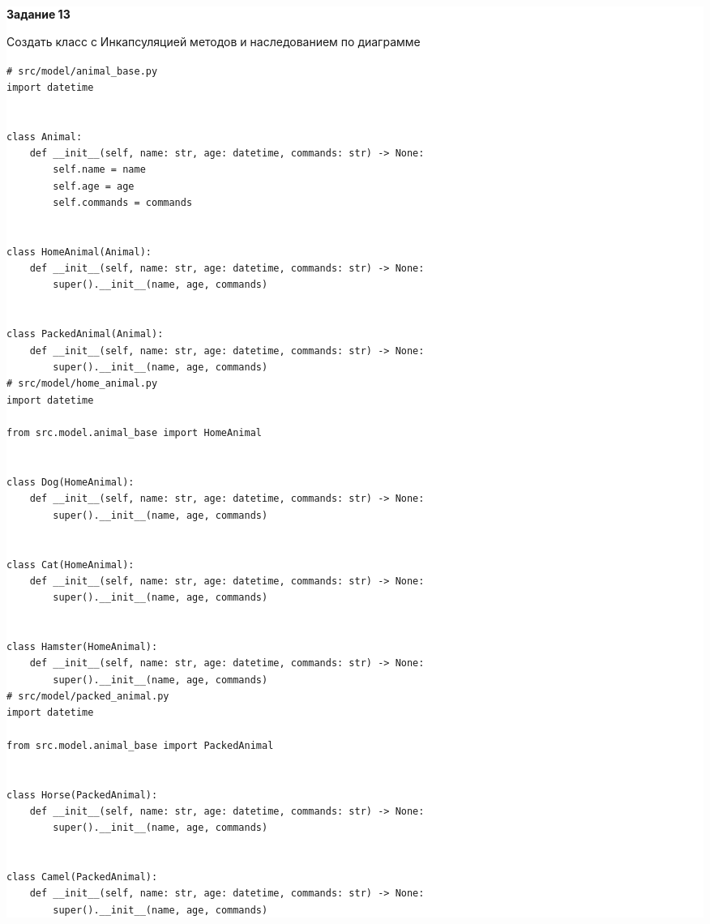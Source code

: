 
**Задание 13**

Создать класс с Инкапсуляцией методов и наследованием по диаграмме

    # src/model/animal_base.py
    import datetime


    class Animal:
        def __init__(self, name: str, age: datetime, commands: str) -> None:
            self.name = name
            self.age = age
            self.commands = commands


    class HomeAnimal(Animal):
        def __init__(self, name: str, age: datetime, commands: str) -> None:
            super().__init__(name, age, commands)


    class PackedAnimal(Animal):
        def __init__(self, name: str, age: datetime, commands: str) -> None:
            super().__init__(name, age, commands)
    # src/model/home_animal.py
    import datetime

    from src.model.animal_base import HomeAnimal


    class Dog(HomeAnimal):
        def __init__(self, name: str, age: datetime, commands: str) -> None:
            super().__init__(name, age, commands)


    class Cat(HomeAnimal):
        def __init__(self, name: str, age: datetime, commands: str) -> None:
            super().__init__(name, age, commands)


    class Hamster(HomeAnimal):
        def __init__(self, name: str, age: datetime, commands: str) -> None:
            super().__init__(name, age, commands)
    # src/model/packed_animal.py
    import datetime

    from src.model.animal_base import PackedAnimal


    class Horse(PackedAnimal):
        def __init__(self, name: str, age: datetime, commands: str) -> None:
            super().__init__(name, age, commands)


    class Camel(PackedAnimal):
        def __init__(self, name: str, age: datetime, commands: str) -> None:
            super().__init__(name, age, commands)
